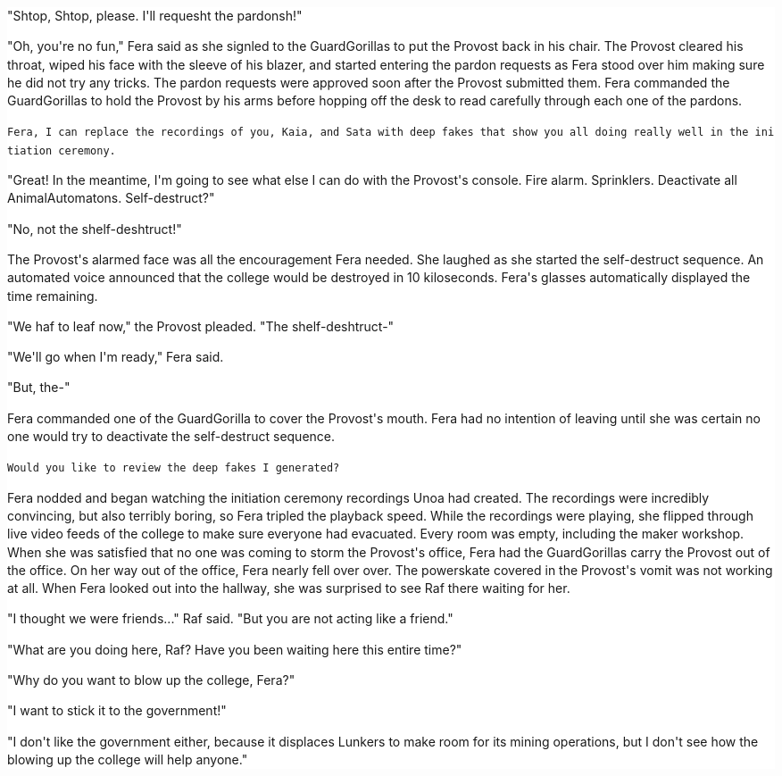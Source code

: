 "Shtop, Shtop, please. I'll requesht the pardonsh!"

"Oh, you're no fun," Fera said as she signled to the GuardGorillas to put the
Provost back in his chair. The Provost cleared his throat, wiped his face with
the sleeve of his blazer, and started entering the pardon requests as Fera
stood over him making sure he did not try any tricks. The pardon requests were
approved soon after the Provost submitted them. Fera commanded the
GuardGorillas to hold the Provost by his arms before hopping off the desk to
read carefully through each one of the pardons.

`Fera, I can replace the recordings of you, Kaia, and Sata with deep fakes that
show you all doing really well in the initiation ceremony.`

"Great! In the meantime, I'm going to see what else I can do with the Provost's
console. Fire alarm. Sprinklers. Deactivate all AnimalAutomatons. Self-destruct?"

"No, not the shelf-deshtruct!"

The Provost's alarmed face was all the encouragement Fera needed. She laughed
as she started the self-destruct sequence. An automated voice announced that
the college would be destroyed in 10 kiloseconds. Fera's glasses automatically
displayed the time remaining.

"We haf to leaf now," the Provost pleaded. "The shelf-deshtruct-"

"We'll go when I'm ready," Fera said.

"But, the-"

Fera commanded one of the GuardGorilla to cover the Provost's mouth. Fera had
no intention of leaving until she was certain no one would try to deactivate
the self-destruct sequence.

`Would you like to review the deep fakes I generated?`

Fera nodded and began watching the initiation ceremony recordings Unoa had
created. The recordings were incredibly convincing, but also terribly boring,
so Fera tripled the playback speed. While the recordings were playing, she
flipped through live video feeds of the college to make sure everyone had
evacuated. Every room was empty, including the maker workshop. When she was
satisfied that no one was coming to storm the Provost's office, Fera had the
GuardGorillas carry the Provost out of the office. On her way out of the
office, Fera nearly fell over over. The powerskate covered in the Provost's
vomit was not working at all. When Fera looked out into the hallway, she was
surprised to see Raf there waiting for her.

"I thought we were friends..." Raf said. "But you are not acting like a
friend."

"What are you doing here, Raf? Have you been waiting here this entire time?"

"Why do you want to blow up the college, Fera?"

"I want to stick it to the government!"

"I don't like the government either, because it displaces Lunkers to make room
for its mining operations, but I don't see how the blowing up the college will
help anyone."
